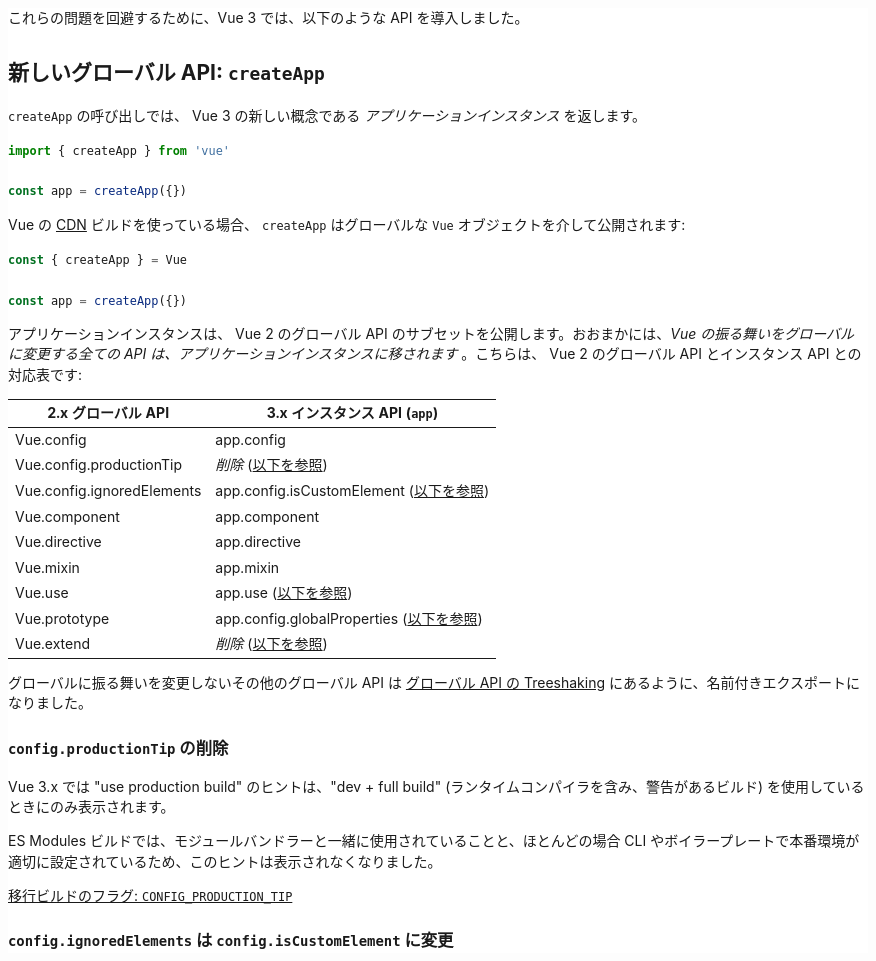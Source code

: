 これらの問題を回避するために、Vue 3 では、以下のような API を導入しました。

## 新しいグローバル API: `createApp`

`createApp` の呼び出しでは、 Vue 3 の新しい概念である _アプリケーションインスタンス_ を返します。

```js
import { createApp } from 'vue'

const app = createApp({})
```

Vue の [CDN](/guide/installation.html#cdn) ビルドを使っている場合、 `createApp` はグローバルな `Vue` オブジェクトを介して公開されます:

```js
const { createApp } = Vue

const app = createApp({})
```

アプリケーションインスタンスは、 Vue 2 のグローバル API のサブセットを公開します。おおまかには、_Vue の振る舞いをグローバルに変更する全ての API は、アプリケーションインスタンスに移されます_ 。こちらは、 Vue 2 のグローバル API とインスタンス API との対応表です:

| 2.x グローバル API         | 3.x インスタンス API (`app`)                                                                     |
| -------------------------- | ------------------------------------------------------------------------------------------------ |
| Vue.config                 | app.config                                                                                       |
| Vue.config.productionTip   | _削除_ ([以下を参照](#config-productiontip-removed))                                             |
| Vue.config.ignoredElements | app.config.isCustomElement ([以下を参照](#config-ignoredelements-is-now-config-iscustomelement)) |
| Vue.component              | app.component                                                                                    |
| Vue.directive              | app.directive                                                                                    |
| Vue.mixin                  | app.mixin                                                                                        |
| Vue.use                    | app.use ([以下を参照](#a-note-for-plugin-authors))                                               |
| Vue.prototype              | app.config.globalProperties ([以下を参照](#vue-prototype-replaced-by-config-globalproperties))   |
| Vue.extend                 | _削除_ ([以下を参照](#vue-extend-replaced-by-definecomponent))                                   |

グローバルに振る舞いを変更しないその他のグローバル API は [グローバル API の Treeshaking](./global-api-treeshaking.html) にあるように、名前付きエクスポートになりました。

### `config.productionTip` の削除

Vue 3.x では "use production build" のヒントは、"dev + full build" (ランタイムコンパイラを含み、警告があるビルド) を使用しているときにのみ表示されます。

ES Modules ビルドでは、モジュールバンドラーと一緒に使用されていることと、ほとんどの場合 CLI やボイラープレートで本番環境が適切に設定されているため、このヒントは表示されなくなりました。

[移行ビルドのフラグ: `CONFIG_PRODUCTION_TIP`](migration-build.html#compat-の設定)

### `config.ignoredElements` は `config.isCustomElement` に変更
